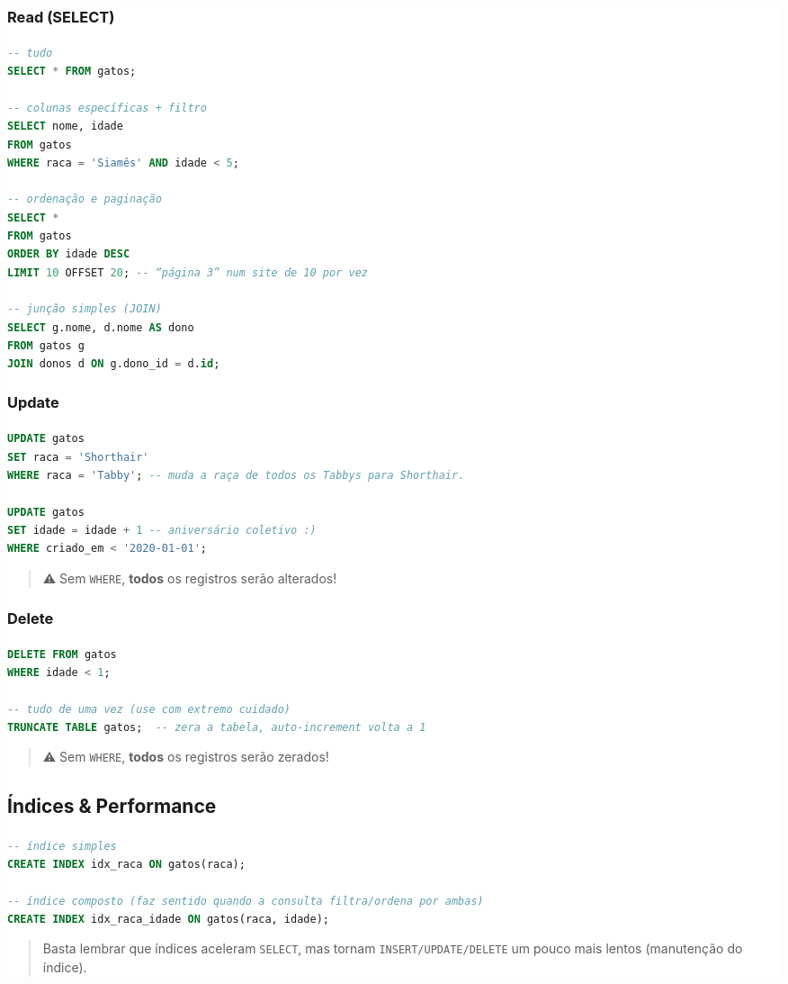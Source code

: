 ### Read (SELECT)
```sql
-- tudo
SELECT * FROM gatos;

-- colunas específicas + filtro
SELECT nome, idade
FROM gatos
WHERE raca = 'Siamês' AND idade < 5;

-- ordenação e paginação
SELECT *
FROM gatos
ORDER BY idade DESC
LIMIT 10 OFFSET 20; -- “página 3” num site de 10 por vez

-- junção simples (JOIN)
SELECT g.nome, d.nome AS dono
FROM gatos g
JOIN donos d ON g.dono_id = d.id;
```

### Update
```sql
UPDATE gatos
SET raca = 'Shorthair'
WHERE raca = 'Tabby'; -- muda a raça de todos os Tabbys para Shorthair.

UPDATE gatos
SET idade = idade + 1 -- aniversário coletivo :)
WHERE criado_em < '2020-01-01';
```
>⚠️ Sem `WHERE`, **todos** os registros serão alterados!

### Delete
```sql
DELETE FROM gatos
WHERE idade < 1;

-- tudo de uma vez (use com extremo cuidado)
TRUNCATE TABLE gatos;  -- zera a tabela, auto-increment volta a 1
```
>⚠️ Sem `WHERE`, **todos** os registros serão zerados!

## Índices & Performance
```sql
-- índice simples
CREATE INDEX idx_raca ON gatos(raca);

-- índice composto (faz sentido quando a consulta filtra/ordena por ambas)
CREATE INDEX idx_raca_idade ON gatos(raca, idade);
```
>Basta lembrar que índices aceleram `SELECT`, mas tornam `INSERT/UPDATE/DELETE` um pouco mais lentos
>(manutenção do índice).
